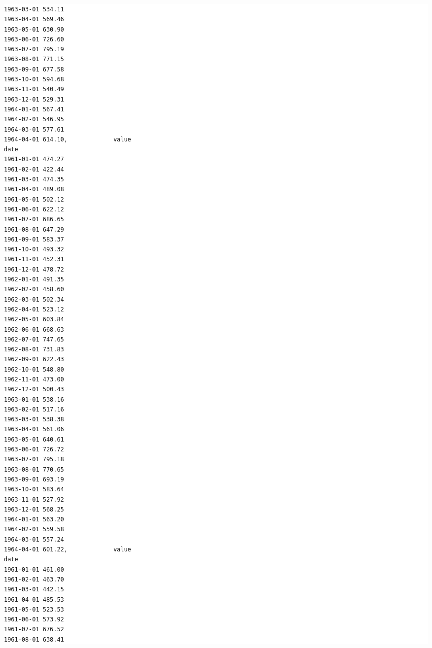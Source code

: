     1963-03-01 534.11
    1963-04-01 569.46
    1963-05-01 630.90
    1963-06-01 726.60
    1963-07-01 795.19
    1963-08-01 771.15
    1963-09-01 677.58
    1963-10-01 594.68
    1963-11-01 540.49
    1963-12-01 529.31
    1964-01-01 567.41
    1964-02-01 546.95
    1964-03-01 577.61
    1964-04-01 614.10,             value
    date             
    1961-01-01 474.27
    1961-02-01 422.44
    1961-03-01 474.35
    1961-04-01 489.08
    1961-05-01 502.12
    1961-06-01 622.12
    1961-07-01 686.65
    1961-08-01 647.29
    1961-09-01 583.37
    1961-10-01 493.32
    1961-11-01 452.31
    1961-12-01 478.72
    1962-01-01 491.35
    1962-02-01 458.60
    1962-03-01 502.34
    1962-04-01 523.12
    1962-05-01 603.84
    1962-06-01 668.63
    1962-07-01 747.65
    1962-08-01 731.83
    1962-09-01 622.43
    1962-10-01 548.80
    1962-11-01 473.00
    1962-12-01 500.43
    1963-01-01 538.16
    1963-02-01 517.16
    1963-03-01 538.38
    1963-04-01 561.06
    1963-05-01 640.61
    1963-06-01 726.72
    1963-07-01 795.18
    1963-08-01 770.65
    1963-09-01 693.19
    1963-10-01 583.64
    1963-11-01 527.92
    1963-12-01 568.25
    1964-01-01 563.20
    1964-02-01 559.58
    1964-03-01 557.24
    1964-04-01 601.22,             value
    date             
    1961-01-01 461.00
    1961-02-01 463.70
    1961-03-01 442.15
    1961-04-01 485.53
    1961-05-01 523.53
    1961-06-01 573.92
    1961-07-01 676.52
    1961-08-01 638.41